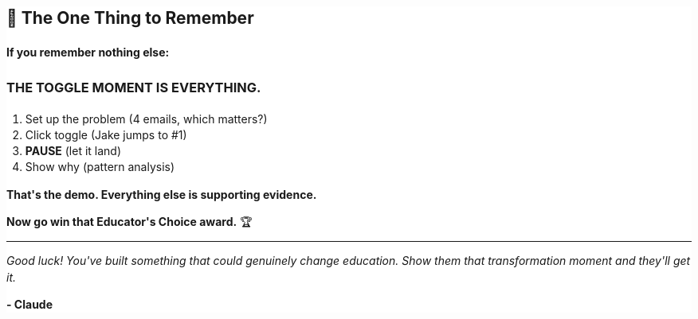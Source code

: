 
## 🎯 The One Thing to Remember

**If you remember nothing else:**

### THE TOGGLE MOMENT IS EVERYTHING.

1. Set up the problem (4 emails, which matters?)
2. Click toggle (Jake jumps to #1)
3. **PAUSE** (let it land)
4. Show why (pattern analysis)

**That's the demo. Everything else is supporting evidence.**

**Now go win that Educator's Choice award.** 🏆

---

*Good luck! You've built something that could genuinely change education. Show them that transformation moment and they'll get it.*

**- Claude**
